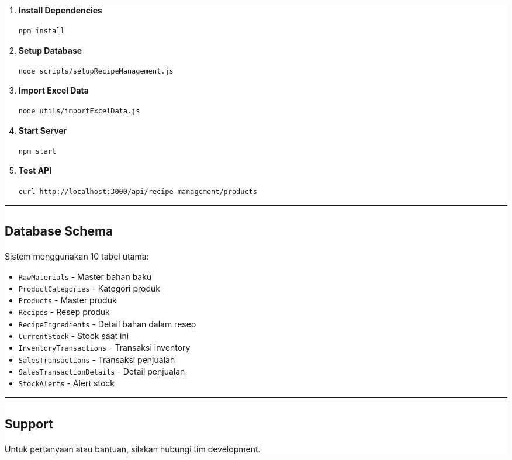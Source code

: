 1. **Install Dependencies**
   ```bash
   npm install
   ```

2. **Setup Database**
   ```bash
   node scripts/setupRecipeManagement.js
   ```

3. **Import Excel Data**
   ```bash
   node utils/importExcelData.js
   ```

4. **Start Server**
   ```bash
   npm start
   ```

5. **Test API**
   ```bash
   curl http://localhost:3000/api/recipe-management/products
   ```

---

## Database Schema

Sistem menggunakan 10 tabel utama:
- `RawMaterials` - Master bahan baku
- `ProductCategories` - Kategori produk
- `Products` - Master produk
- `Recipes` - Resep produk
- `RecipeIngredients` - Detail bahan dalam resep
- `CurrentStock` - Stock saat ini
- `InventoryTransactions` - Transaksi inventory
- `SalesTransactions` - Transaksi penjualan
- `SalesTransactionDetails` - Detail penjualan
- `StockAlerts` - Alert stock

---

## Support

Untuk pertanyaan atau bantuan, silakan hubungi tim development.